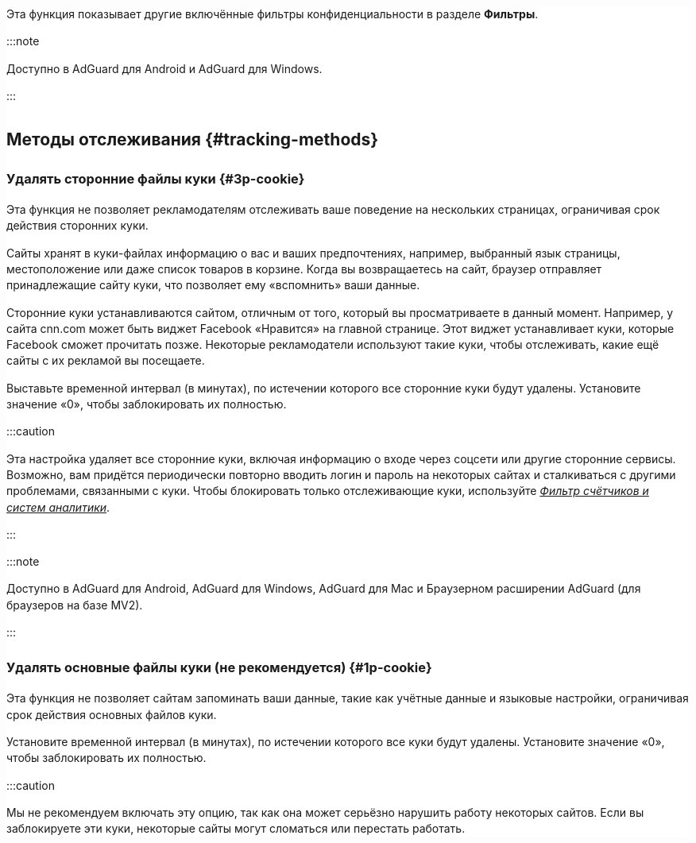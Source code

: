 Эта функция показывает другие включённые фильтры конфиденциальности в разделе **Фильтры**.

:::note

Доступно в AdGuard для Android и AdGuard для Windows.

:::

## Методы отслеживания {#tracking-methods}

### Удалять сторонние файлы куки {#3p-cookie}

Эта функция не позволяет рекламодателям отслеживать ваше поведение на нескольких страницах, ограничивая срок действия сторонних куки.

Сайты хранят в куки-файлах информацию о вас и ваших предпочтениях, например, выбранный язык страницы, местоположение или даже список товаров в корзине. Когда вы возвращаетесь на сайт, браузер отправляет принадлежащие сайту куки, что позволяет ему «вспомнить» ваши данные.

Сторонние куки устанавливаются сайтом, отличным от того, который вы просматриваете в данный момент. Например, у сайта cnn.com может быть виджет Facebook «Нравится» на главной странице. Этот виджет устанавливает куки, которые Facebook сможет прочитать позже. Некоторые рекламодатели используют такие куки, чтобы отслеживать, какие ещё сайты с их рекламой вы посещаете.

Выставьте временной интервал (в минутах), по истечении которого все сторонние куки будут удалены. Установите значение «0», чтобы заблокировать их полностью.

:::caution

Эта настройка удаляет все сторонние куки, включая информацию о входе через соцсети или другие сторонние сервисы. Возможно, вам придётся периодически повторно вводить логин и пароль на некоторых сайтах и сталкиваться с другими проблемами, связанными с куки. Чтобы блокировать только отслеживающие куки, используйте [*Фильтр счётчиков и систем аналитики*](/general/ad-filtering/filter-policy/#tracking-protection-filter).

:::

:::note

Доступно в AdGuard для Android, AdGuard для Windows, AdGuard для Mac и Браузерном расширении AdGuard (для браузеров на базе MV2).

:::

### Удалять основные файлы куки (не рекомендуется) {#1p-cookie}

Эта функция не позволяет сайтам запоминать ваши данные, такие как учётные данные и языковые настройки, ограничивая срок действия основных файлов куки.

Установите временной интервал (в минутах), по истечении которого все куки будут удалены. Установите значение «0», чтобы заблокировать их полностью.

:::caution

Мы не рекомендуем включать эту опцию, так как она может серьёзно нарушить работу некоторых сайтов. Если вы заблокируете эти куки, некоторые сайты могут сломаться или перестать работать.
